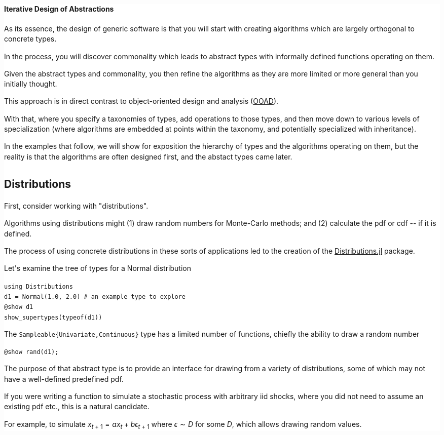 > 

#### Iterative Design of Abstractions

As its essence, the design of generic software is that you will start with creating algorithms which are largely orthogonal to concrete types.

In the process, you will discover commonality which leads to abstract types with informally defined functions operating on them.

Given the abstract types and commonality, you then refine the algorithms as they are more limited or more general than you initially thought.

This approach is in direct contrast to object-oriented design and analysis ([OOAD](https://en.wikipedia.org/wiki/Object-oriented_analysis_and_design)).

With that, where you specify a taxonomies of types, add operations to those types, and then move down to various levels of specialization (where algorithms are embedded at points within the taxonomy, and potentially specialized with inheritance).

In the examples that follow, we will show for exposition the hierarchy of types and the algorithms operating on them, but the reality is that the algorithms are often designed first, and the abstact types came later.

## Distributions

First, consider working with "distributions".

Algorithms using distributions might (1) draw random numbers for Monte-Carlo methods; and (2) calculate the pdf or cdf -- if it is defined.

The process of using concrete distributions in these sorts of applications led
to the creation of the [Distributions.jl](https://github.com/JuliaStats/Distributions.jl) package.

Let's examine the tree of types for a Normal distribution

```{code-cell} julia
using Distributions
d1 = Normal(1.0, 2.0) # an example type to explore
@show d1
show_supertypes(typeof(d1))
```

The `Sampleable{Univariate,Continuous}` type has a limited number of functions, chiefly the ability to draw a random number

```{code-cell} julia
@show rand(d1);
```

The purpose of that abstract type is to provide an interface for drawing from a
variety of distributions, some of which may not have a well-defined predefined pdf.

If you were writing a function to simulate a stochastic process with arbitrary
iid shocks, where you did not need to assume an existing pdf etc., this is a natural candidate.

For example, to simulate $x_{t+1} = a x_t + b \epsilon_{t+1}$ where
$\epsilon \sim D$ for some $D$, which allows drawing random values.
